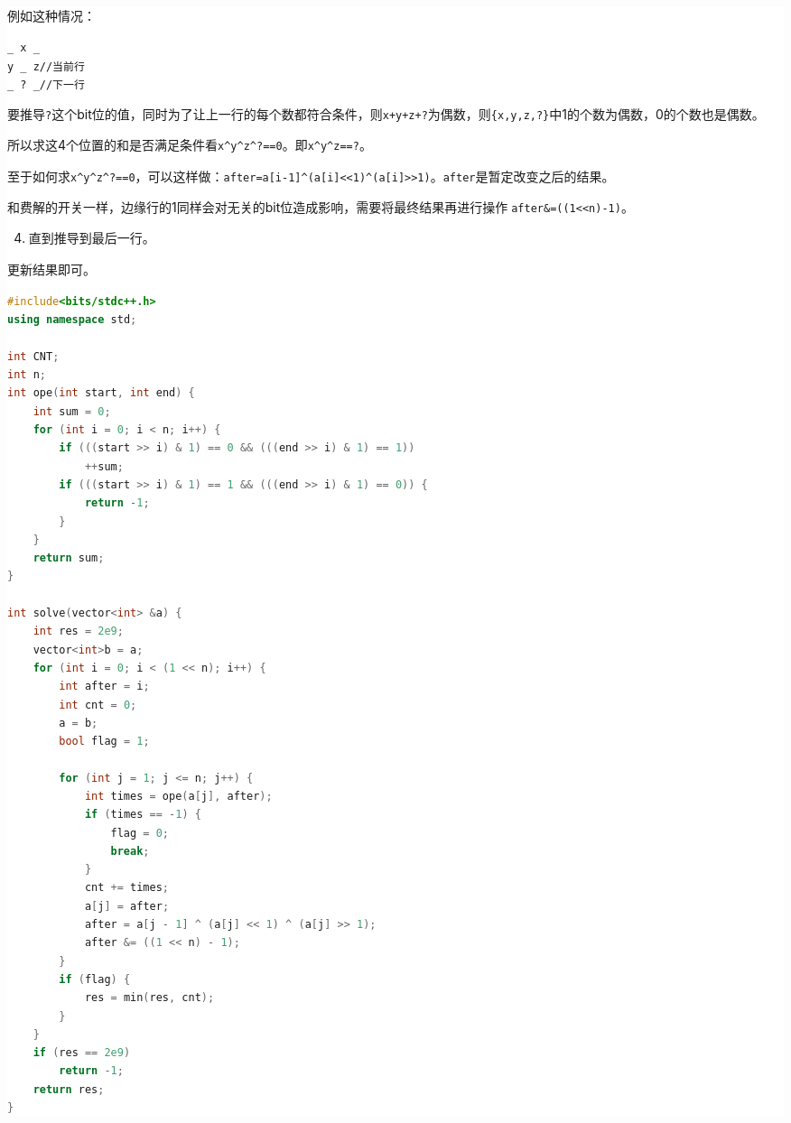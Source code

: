 例如这种情况：

```
_ x _
y _ z//当前行
_ ? _//下一行
```

要推导`?`这个bit位的值，同时为了让上一行的每个数都符合条件，则`x+y+z+?`为偶数，则`{x,y,z,?}`中1的个数为偶数，0的个数也是偶数。

所以求这4个位置的和是否满足条件看`x^y^z^?==0`。即`x^y^z==?`。

至于如何求`x^y^z^?==0`，可以这样做：`after=a[i-1]^(a[i]<<1)^(a[i]>>1)`。`after`是暂定改变之后的结果。

和费解的开关一样，边缘行的1同样会对无关的bit位造成影响，需要将最终结果再进行操作
`after&=((1<<n)-1)`。

4. 直到推导到最后一行。

更新结果即可。

```cpp
#include<bits/stdc++.h>
using namespace std;

int CNT;
int n;
int ope(int start, int end) {
	int sum = 0;
	for (int i = 0; i < n; i++) {
		if (((start >> i) & 1) == 0 && (((end >> i) & 1) == 1))
			++sum;
		if (((start >> i) & 1) == 1 && (((end >> i) & 1) == 0)) {
			return -1;
		}
	}
	return sum;
}

int solve(vector<int> &a) {
	int res = 2e9;
	vector<int>b = a;
	for (int i = 0; i < (1 << n); i++) {
		int after = i;
		int cnt = 0;
		a = b;
		bool flag = 1;

		for (int j = 1; j <= n; j++) {
			int times = ope(a[j], after);
			if (times == -1) {
				flag = 0;
				break;
			}
			cnt += times;
			a[j] = after;
			after = a[j - 1] ^ (a[j] << 1) ^ (a[j] >> 1);
			after &= ((1 << n) - 1);
		}
		if (flag) {
			res = min(res, cnt);
		}
	}
	if (res == 2e9)
		return -1;
	return res;
}

```